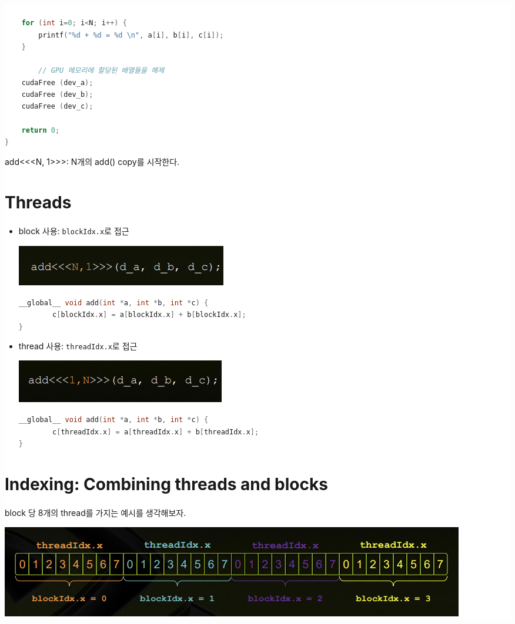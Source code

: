 ```c

    for (int i=0; i<N; i++) {
        printf("%d + %d = %d \n", a[i], b[i], c[i]);
    }

		// GPU 메모리에 할당된 배열들을 해제 
    cudaFree (dev_a);
    cudaFree (dev_b);
    cudaFree (dev_c);

    return 0;
}
```

add<<<N, 1>>>: N개의 add() copy를 시작한다.

# Threads

- block 사용: `blockIdx.x`로 접근
    
    ![Untitled](07-2%20CUDA%20(NVIDIA)%20726c5c65f76e4f4e8f70712441325328/Untitled%201.png)
    
    ```c
    __global__ void add(int *a, int *b, int *c) {
    		c[blockIdx.x] = a[blockIdx.x] + b[blockIdx.x];
    }
    ```
    
- thread 사용: `threadIdx.x`로 접근
    
    ![Untitled](07-2%20CUDA%20(NVIDIA)%20726c5c65f76e4f4e8f70712441325328/Untitled%202.png)
    
    ```c
    __global__ void add(int *a, int *b, int *c) {
    		c[threadIdx.x] = a[threadIdx.x] + b[threadIdx.x];
    }
    ```
    

# Indexing: Combining threads and blocks

block 당 8개의 thread를 가지는 예시를 생각해보자.

![Untitled](07-2%20CUDA%20(NVIDIA)%20726c5c65f76e4f4e8f70712441325328/Untitled%203.png)
